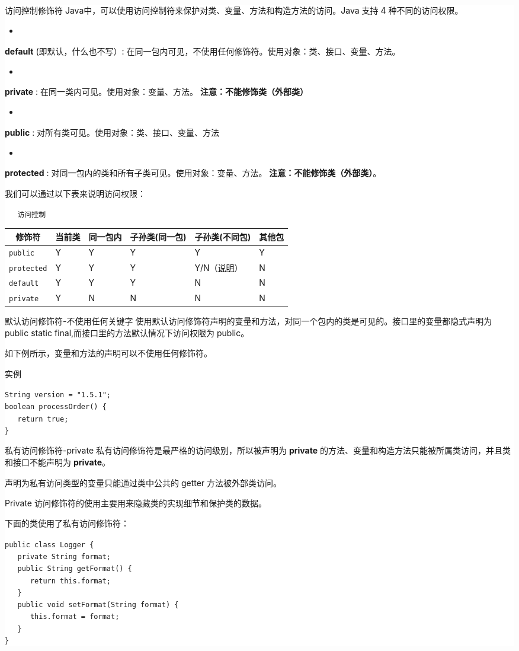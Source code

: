  访问控制修饰符 
Java中，可以使用访问控制符来保护对类、变量、方法和构造方法的访问。Java 支持 4 种不同的访问权限。

- 
**default** (即默认，什么也不写）: 在同一包内可见，不使用任何修饰符。使用对象：类、接口、变量、方法。

- 
**private** : 在同一类内可见。使用对象：变量、方法。 **注意：不能修饰类（外部类）**

- 
**public** : 对所有类可见。使用对象：类、接口、变量、方法

- 
**protected** : 对同一包内的类和所有子类可见。使用对象：变量、方法。 **注意：不能修饰类（外部类）**。

我们可以通过以下表来说明访问权限：

       访问控制 
     
|修饰符|当前类|同一包内|子孙类(同一包)|子孙类(不同包)|其他包|
|--------|--------|--------|--------|--------|--------|
|`public`|Y|Y|Y|Y|Y|
|`protected`|Y|Y|Y|Y/N（[说明](https://www.runoob.com/java/java-modifier-types.html#protected-desc)）|N|
|`default`|Y|Y|Y|N|N|
|`private`|Y|N|N|N|N|
默认访问修饰符-不使用任何关键字
 使用默认访问修饰符声明的变量和方法，对同一个包内的类是可见的。接口里的变量都隐式声明为 public static final,而接口里的方法默认情况下访问权限为 public。 

 如下例所示，变量和方法的声明可以不使用任何修饰符。 

实例
```
String version = "1.5.1";
boolean processOrder() {
   return true;
}
```

私有访问修饰符-private
私有访问修饰符是最严格的访问级别，所以被声明为 **private** 的方法、变量和构造方法只能被所属类访问，并且类和接口不能声明为 **private**。

声明为私有访问类型的变量只能通过类中公共的 getter 方法被外部类访问。

Private 访问修饰符的使用主要用来隐藏类的实现细节和保护类的数据。

下面的类使用了私有访问修饰符：

```
public class Logger {
   private String format;
   public String getFormat() {
      return this.format;
   }
   public void setFormat(String format) {
      this.format = format;
   }
}
```
